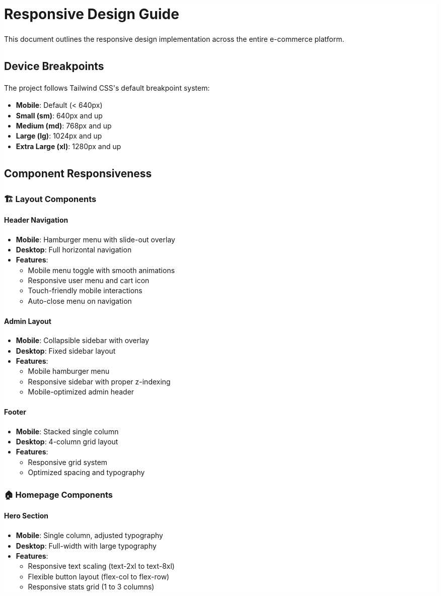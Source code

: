 # Responsive Design Guide

This document outlines the responsive design implementation across the entire e-commerce platform.

## Device Breakpoints

The project follows Tailwind CSS's default breakpoint system:
- **Mobile**: Default (< 640px)
- **Small (sm)**: 640px and up
- **Medium (md)**: 768px and up  
- **Large (lg)**: 1024px and up
- **Extra Large (xl)**: 1280px and up

## Component Responsiveness

### 🏗️ Layout Components

#### Header Navigation
- **Mobile**: Hamburger menu with slide-out overlay
- **Desktop**: Full horizontal navigation
- **Features**:
  - Mobile menu toggle with smooth animations
  - Responsive user menu and cart icon
  - Touch-friendly mobile interactions
  - Auto-close menu on navigation

#### Admin Layout  
- **Mobile**: Collapsible sidebar with overlay
- **Desktop**: Fixed sidebar layout
- **Features**:
  - Mobile hamburger menu
  - Responsive sidebar with proper z-indexing
  - Mobile-optimized admin header

#### Footer
- **Mobile**: Stacked single column
- **Desktop**: 4-column grid layout
- **Features**:
  - Responsive grid system
  - Optimized spacing and typography

### 🏠 Homepage Components

#### Hero Section
- **Mobile**: Single column, adjusted typography
- **Desktop**: Full-width with large typography
- **Features**:
  - Responsive text scaling (text-2xl to text-8xl)
  - Flexible button layout (flex-col to flex-row)
  - Responsive stats grid (1 to 3 columns)

